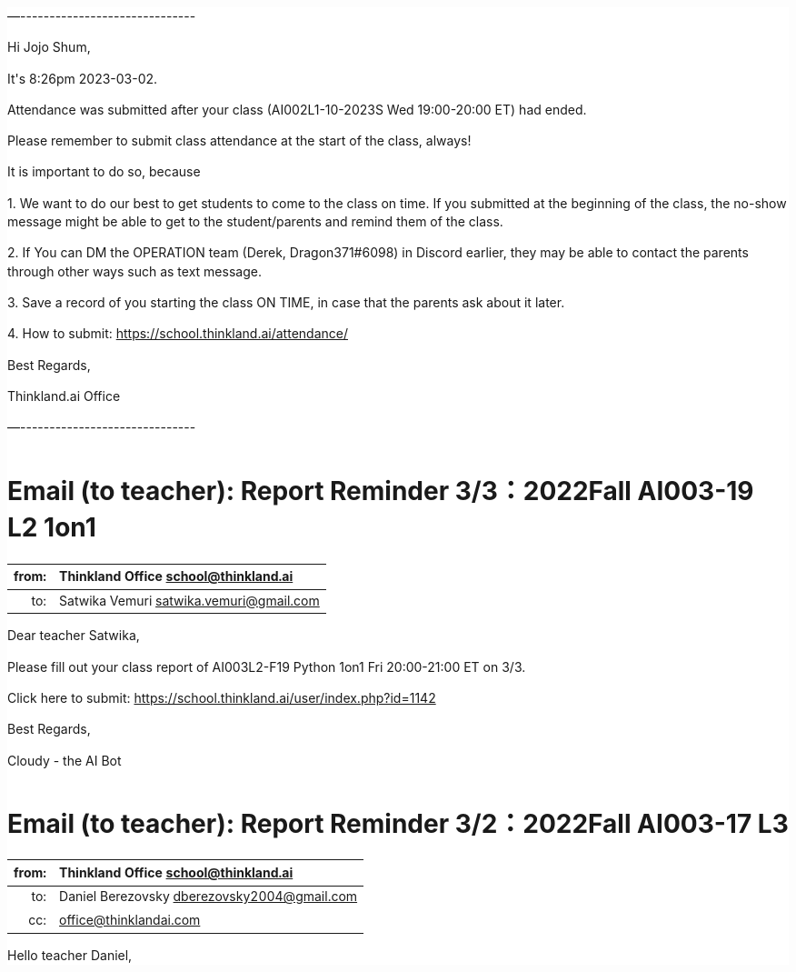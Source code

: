 —------------------------------

Hi Jojo Shum,

It's 8:26pm 2023-03-02.

Attendance was submitted after your class (AI002L1-10-2023S Wed 19:00-20:00 ET) had ended.

Please remember to submit class attendance at the start of the class, always!

It is important to do so, because

1\. We want to do our best to get students to come to the class on time. If you submitted at the beginning of the class, the no-show message might be able to get to the student/parents and remind them of the class.

2\. If You can DM the OPERATION team (Derek, Dragon371#6098) in Discord earlier, they may be able to contact the parents through other ways such as text message.

3\. Save a record of you starting the class ON TIME, in case that the parents ask about it later.

4\. How to submit: <https://school.thinkland.ai/attendance/>

Best Regards,

Thinkland.ai Office

—------------------------------
# <a name="_sp5xkzoqqfkm"></a>Email (to teacher): Report Reminder 3/3：2022Fall AI003-19 L2 1on1

|from:|**Thinkland Office** <school@thinkland.ai>|
| -: | :- |
|to:|Satwika Vemuri <satwika.vemuri@gmail.com>|
Dear teacher Satwika,

Please fill out your class report of AI003L2-F19 Python 1on1 Fri 20:00-21:00 ET on 3/3.

Click here to submit: <https://school.thinkland.ai/user/index.php?id=1142>

Best Regards,

Cloudy - the AI Bot
# <a name="_os8vjq3ah9d2"></a>Email (to teacher): Report Reminder 3/2：2022Fall AI003-17 L3

|from:|**Thinkland Office** <school@thinkland.ai>|
| -: | :- |
|to:|Daniel Berezovsky <dberezovsky2004@gmail.com>|
|cc:|office@thinklandai.com|
Hello teacher Daniel,
